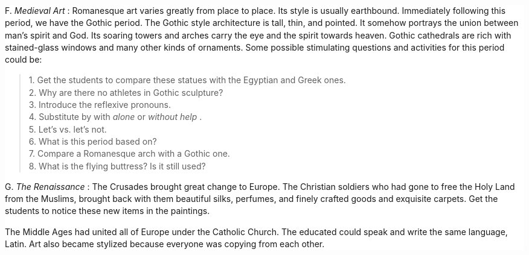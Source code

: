    </dt>
  </dl>
 </blockquote>
 F.
 <i>
  Medieval Art
 </i>
 : Romanesque art varies greatly from place to place. Its style is usually earthbound. Immediately following this period, we have the Gothic period. The Gothic style architecture is tall, thin, and pointed. It somehow portrays the union between man’s spirit and God. Its soaring towers and arches carry the eye and the spirit towards heaven. Gothic cathedrals are rich with stained-glass windows and many other kinds of ornaments. Some possible stimulating questions and activities for this period could be:
<blockquote>
  <dl>
   <dt>
    1. Get the students to compare these statues with the Egyptian and Greek ones.
    <dt>
     2. Why are there no athletes in Gothic sculpture?
     <dt>
      3. Introduce the reflexive pronouns.
      <dt>
       4. Substitute by with
       <i>
        alone
       </i>
       or
       <i>
        without help
       </i>
       .
       <dt>
        5. Let’s vs. let’s not.
        <dt>
         6. What is this period based on?
         <dt>
          7. Compare a Romanesque arch with a Gothic one.
          <dt>
           8. What is the flying buttress? Is it still used?
          </dt>
         </dt>
        </dt>
       </dt>
      </dt>
     </dt>
    </dt>
   </dt>
  </dl>
 </blockquote>
 G.
 <i>
  The Renaissance
 </i>
 : The Crusades brought great change to Europe. The Christian soldiers who had gone to free the Holy Land from the Muslims, brought back with them beautiful silks, perfumes, and finely crafted goods and exquisite carpets. Get the students to notice these new items in the paintings.
 <p>
  The Middle Ages had united all of Europe under the Catholic Church. The educated could speak and write the same language, Latin. Art also became stylized because everyone was copying from each other.
 </p>
 <p>